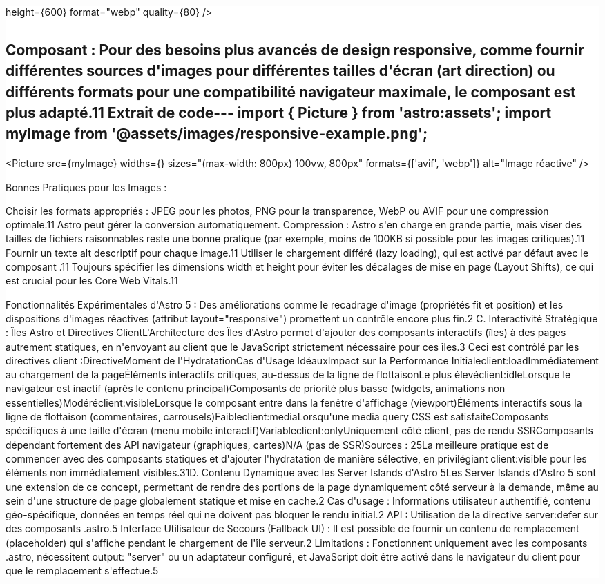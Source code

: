 height={600}
format="webp"
quality={80}
/>


Composant <Picture> : Pour des besoins plus avancés de design responsive, comme fournir différentes sources d'images pour différentes tailles d'écran (art direction) ou différents formats pour une compatibilité navigateur maximale, le composant <Picture> est plus adapté.11
Extrait de code---
import { Picture } from 'astro:assets';
import myImage from '@assets/images/responsive-example.png';
---
<Picture
src={myImage}
widths={}
sizes="(max-width: 800px) 100vw, 800px"
formats={['avif', 'webp']}
alt="Image réactive"
/>


Bonnes Pratiques pour les Images :

Choisir les formats appropriés : JPEG pour les photos, PNG pour la transparence, WebP ou AVIF pour une compression optimale.11 Astro peut gérer la conversion automatiquement.
Compression : Astro s'en charge en grande partie, mais viser des tailles de fichiers raisonnables reste une bonne pratique (par exemple, moins de 100KB si possible pour les images critiques).11
Fournir un texte alt descriptif pour chaque image.11
Utiliser le chargement différé (lazy loading), qui est activé par défaut avec le composant <Image>.11
Toujours spécifier les dimensions width et height pour éviter les décalages de mise en page (Layout Shifts), ce qui est crucial pour les Core Web Vitals.11


Fonctionnalités Expérimentales d'Astro 5 : Des améliorations comme le recadrage d'image (propriétés fit et position) et les dispositions d'images réactives (attribut layout="responsive") promettent un contrôle encore plus fin.2
C. Interactivité Stratégique : Îles Astro et Directives ClientL'Architecture des Îles d'Astro permet d'ajouter des composants interactifs (îles) à des pages autrement statiques, en n'envoyant au client que le JavaScript strictement nécessaire pour ces îles.3 Ceci est contrôlé par les directives client :DirectiveMoment de l'HydratationCas d'Usage IdéauxImpact sur la Performance Initialeclient:loadImmédiatement au chargement de la pageÉléments interactifs critiques, au-dessus de la ligne de flottaisonLe plus élevéclient:idleLorsque le navigateur est inactif (après le contenu principal)Composants de priorité plus basse (widgets, animations non essentielles)Modéréclient:visibleLorsque le composant entre dans la fenêtre d'affichage (viewport)Éléments interactifs sous la ligne de flottaison (commentaires, carrousels)Faibleclient:mediaLorsqu'une media query CSS est satisfaiteComposants spécifiques à une taille d'écran (menu mobile interactif)Variableclient:onlyUniquement côté client, pas de rendu SSRComposants dépendant fortement des API navigateur (graphiques, cartes)N/A (pas de SSR)Sources : 25La meilleure pratique est de commencer avec des composants statiques et d'ajouter l'hydratation de manière sélective, en privilégiant client:visible pour les éléments non immédiatement visibles.31D. Contenu Dynamique avec les Server Islands d'Astro 5Les Server Islands d'Astro 5 sont une extension de ce concept, permettant de rendre des portions de la page dynamiquement côté serveur à la demande, même au sein d'une structure de page globalement statique et mise en cache.2
Cas d'usage : Informations utilisateur authentifié, contenu géo-spécifique, données en temps réel qui ne doivent pas bloquer le rendu initial.2
API : Utilisation de la directive server:defer sur des composants .astro.5
Interface Utilisateur de Secours (Fallback UI) : Il est possible de fournir un contenu de remplacement (placeholder) qui s'affiche pendant le chargement de l'île serveur.2
Limitations : Fonctionnent uniquement avec les composants .astro, nécessitent output: "server" ou un adaptateur configuré, et JavaScript doit être activé dans le navigateur du client pour que le remplacement s'effectue.5